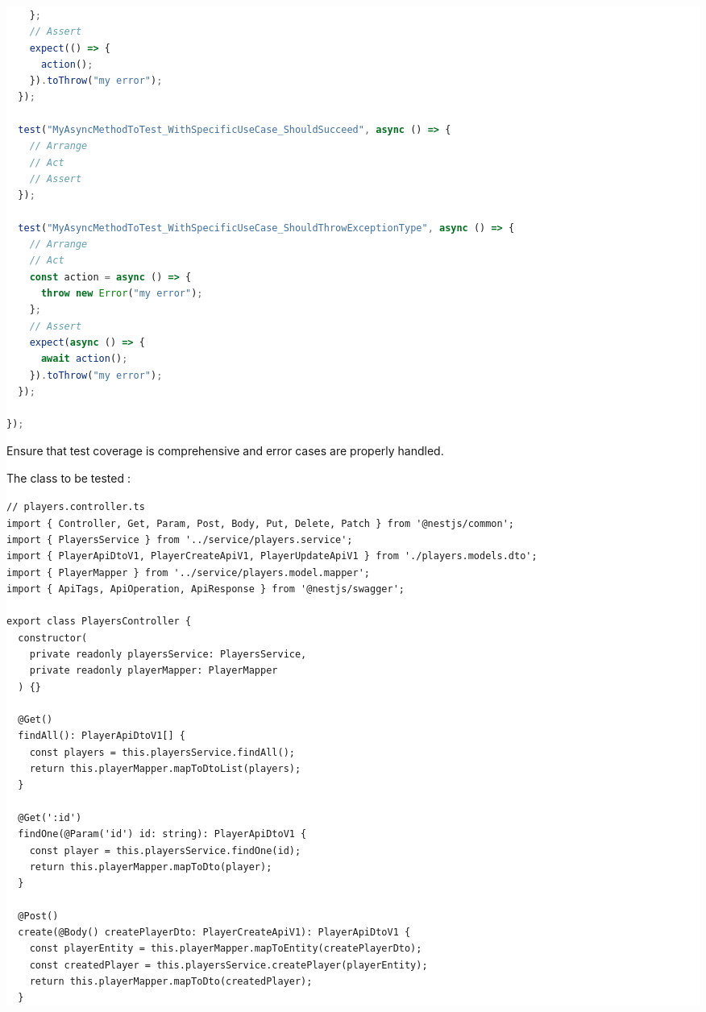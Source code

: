```typescript
    };
    // Assert
    expect(() => {
      action();
    }).toThrow("my error");
  });

  test("MyAsyncMethodToTest_WithSpecificUseCase_ShouldSucceed", async () => {
    // Arrange
    // Act
    // Assert
  });

  test("MyAsyncMethodToTest_WithSpecificUseCase_ShouldThrowExceptionType", async () => {
    // Arrange
    // Act
    const action = async () => {
      throw new Error("my error");
    };
    // Assert
    expect(async () => {
      await action();
    }).toThrow("my error");
  });

});
```

Ensure that test coverage is comprehensive and error cases are properly handled.

The class to be tested : 

```TS
// players.controller.ts
import { Controller, Get, Param, Post, Body, Put, Delete, Patch } from '@nestjs/common';
import { PlayersService } from '../service/players.service';
import { PlayerApiDtoV1, PlayerCreateApiV1, PlayerUpdateApiV1 } from './players.models.dto';
import { PlayerMapper } from '../service/players.model.mapper';
import { ApiTags, ApiOperation, ApiResponse } from '@nestjs/swagger';

export class PlayersController {
  constructor(
    private readonly playersService: PlayersService,
    private readonly playerMapper: PlayerMapper
  ) {}

  @Get()
  findAll(): PlayerApiDtoV1[] {
    const players = this.playersService.findAll();
    return this.playerMapper.mapToDtoList(players);
  }

  @Get(':id')
  findOne(@Param('id') id: string): PlayerApiDtoV1 {
    const player = this.playersService.findOne(id);
    return this.playerMapper.mapToDto(player);
  }

  @Post()
  create(@Body() createPlayerDto: PlayerCreateApiV1): PlayerApiDtoV1 {
    const playerEntity = this.playerMapper.mapToEntity(createPlayerDto);
    const createdPlayer = this.playersService.createPlayer(playerEntity);
    return this.playerMapper.mapToDto(createdPlayer);
  }
```
